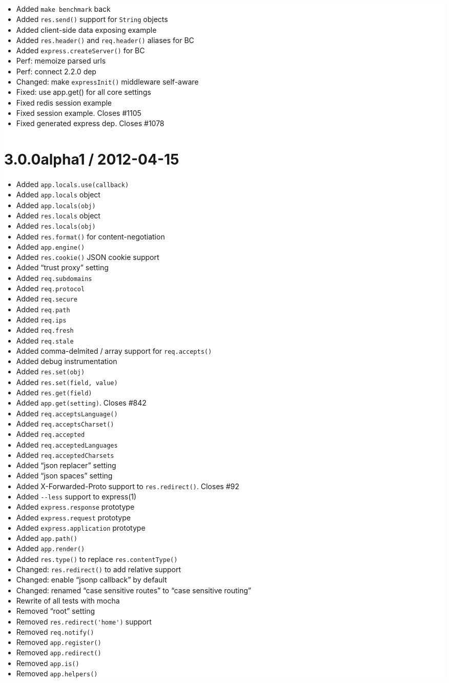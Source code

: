 -   Added `make benchmark` back
-   Added `res.send()` support for `String` objects
-   Added client-side data exposing example
-   Added `res.header()` and `req.header()` aliases for BC
-   Added `express.createServer()` for BC
-   Perf: memoize parsed urls
-   Perf: connect 2.2.0 dep
-   Changed: make `expressInit()` middleware self-aware
-   Fixed: use app.get() for all core settings
-   Fixed redis session example
-   Fixed session example. Closes \#1105
-   Fixed generated express dep. Closes \#1078

3.0.0alpha1 / 2012-04-15
========================

-   Added `app.locals.use(callback)`
-   Added `app.locals` object
-   Added `app.locals(obj)`
-   Added `res.locals` object
-   Added `res.locals(obj)`
-   Added `res.format()` for content-negotiation
-   Added `app.engine()`
-   Added `res.cookie()` JSON cookie support
-   Added “trust proxy” setting
-   Added `req.subdomains`
-   Added `req.protocol`
-   Added `req.secure`
-   Added `req.path`
-   Added `req.ips`
-   Added `req.fresh`
-   Added `req.stale`
-   Added comma-delmited / array support for `req.accepts()`
-   Added debug instrumentation
-   Added `res.set(obj)`
-   Added `res.set(field, value)`
-   Added `res.get(field)`
-   Added `app.get(setting)`. Closes \#842
-   Added `req.acceptsLanguage()`
-   Added `req.acceptsCharset()`
-   Added `req.accepted`
-   Added `req.acceptedLanguages`
-   Added `req.acceptedCharsets`
-   Added “json replacer” setting
-   Added “json spaces” setting
-   Added X-Forwarded-Proto support to `res.redirect()`. Closes \#92
-   Added `--less` support to express(1)
-   Added `express.response` prototype
-   Added `express.request` prototype
-   Added `express.application` prototype
-   Added `app.path()`
-   Added `app.render()`
-   Added `res.type()` to replace `res.contentType()`
-   Changed: `res.redirect()` to add relative support
-   Changed: enable “jsonp callback” by default
-   Changed: renamed “case sensitive routes” to “case sensitive routing”
-   Rewrite of all tests with mocha
-   Removed “root” setting
-   Removed `res.redirect('home')` support
-   Removed `req.notify()`
-   Removed `app.register()`
-   Removed `app.redirect()`
-   Removed `app.is()`
-   Removed `app.helpers()`